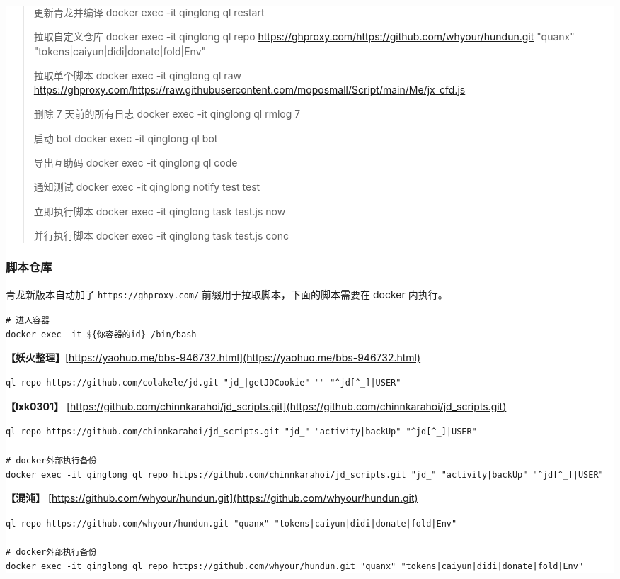 >
> 更新青龙并编译 docker exec -it qinglong ql restart
>
> 拉取自定义仓库 docker exec -it qinglong ql repo https://ghproxy.com/https://github.com/whyour/hundun.git "quanx" "tokens|caiyun|didi|donate|fold|Env"
>
> 拉取单个脚本 docker exec -it qinglong ql raw https://ghproxy.com/https://raw.githubusercontent.com/moposmall/Script/main/Me/jx_cfd.js
>
> 删除 7 天前的所有日志 docker exec -it qinglong ql rmlog 7
>
> 启动 bot docker exec -it qinglong ql bot
>
> 导出互助码 docker exec -it qinglong ql code
>
> 通知测试 docker exec -it qinglong notify test test
>
> 立即执行脚本 docker exec -it qinglong task test.js now
>
> 并行执行脚本 docker exec -it qinglong task test.js conc

### 脚本仓库

青龙新版本自动加了 `https://ghproxy.com/` 前缀用于拉取脚本，下面的脚本需要在 docker 内执行。

```shell
# 进入容器
docker exec -it ${你容器的id} /bin/bash
```

**【妖火整理】**[https://yaohuo.me/bbs-946732.html](https://yaohuo.me/bbs-946732.html)

```shell
ql repo https://github.com/colakele/jd.git "jd_|getJDCookie" "" "^jd[^_]|USER"
```

**【lxk0301】** [https://github.com/chinnkarahoi/jd_scripts.git](https://github.com/chinnkarahoi/jd_scripts.git)

```shell
ql repo https://github.com/chinnkarahoi/jd_scripts.git "jd_" "activity|backUp" "^jd[^_]|USER"

# docker外部执行备份
docker exec -it qinglong ql repo https://github.com/chinnkarahoi/jd_scripts.git "jd_" "activity|backUp" "^jd[^_]|USER"
```

**【混沌】** [https://github.com/whyour/hundun.git](https://github.com/whyour/hundun.git)

```shell
ql repo https://github.com/whyour/hundun.git "quanx" "tokens|caiyun|didi|donate|fold|Env"

# docker外部执行备份
docker exec -it qinglong ql repo https://github.com/whyour/hundun.git "quanx" "tokens|caiyun|didi|donate|fold|Env"
```
